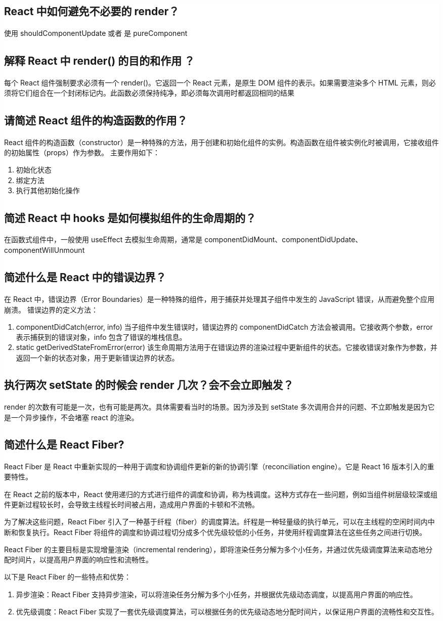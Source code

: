 ## React 中如何避免不必要的 render？

使用 shouldComponentUpdate 或者 是 pureComponent

## 解释 React 中 render() 的目的和作用 ？

每个 React 组件强制要求必须有一个 render()。它返回一个 React 元素，是原生 DOM 组件的表示。如果需要渲染多个 HTML 元素，则必须将它们组合在一个封闭标记内。此函数必须保持纯净，即必须每次调用时都返回相同的结果

## 请简述 React 组件的构造函数的作用？

React 组件的构造函数（constructor）是一种特殊的方法，用于创建和初始化组件的实例。构造函数在组件被实例化时被调用，它接收组件的初始属性（props）作为参数。
主要作用如下：

1. 初始化状态
2. 绑定方法
3. 执行其他初始化操作

## 简述 React 中 hooks 是如何模拟组件的生命周期的？

在函数式组件中，一般使用 useEffect 去模拟生命周期，通常是 componentDidMount、componentDidUpdate、componentWillUnmount

## 简述什么是 React 中的错误边界？

在 React 中，错误边界（Error Boundaries）是一种特殊的组件，用于捕获并处理其子组件中发生的 JavaScript 错误，从而避免整个应用崩溃。
错误边界的定义方法：

1. componentDidCatch(error, info) 当子组件中发生错误时，错误边界的 componentDidCatch 方法会被调用。它接收两个参数，error 表示捕获到的错误对象，info 包含了错误的堆栈信息。
2. static getDerivedStateFromError(error) 该生命周期方法用于在错误边界的渲染过程中更新组件的状态。它接收错误对象作为参数，并返回一个新的状态对象，用于更新错误边界的状态。

## 执行两次 setState 的时候会 render 几次？会不会立即触发？

render 的次数有可能是一次，也有可能是两次。具体需要看当时的场景。因为涉及到 setState 多次调用合并的问题、不立即触发是因为它是一个异步操作，不会堵塞 react 的渲染。

## 简述什么是 React Fiber?

React Fiber 是 React 中重新实现的一种用于调度和协调组件更新的新的协调引擎（reconciliation engine）。它是 React 16 版本引入的重要特性。

在 React 之前的版本中，React 使用递归的方式进行组件的调度和协调，称为栈调度。这种方式存在一些问题，例如当组件树层级较深或组件更新过程较长时，会导致主线程长时间被占用，造成用户界面的卡顿和不流畅。

为了解决这些问题，React Fiber 引入了一种基于纤程（fiber）的调度算法。纤程是一种轻量级的执行单元，可以在主线程的空闲时间内中断和恢复执行。React Fiber 将组件的调度和协调过程切分成多个优先级较低的小任务，并使用纤程调度算法在这些任务之间进行切换。

React Fiber 的主要目标是实现增量渲染（incremental rendering），即将渲染任务分解为多个小任务，并通过优先级调度算法来动态地分配时间片，以提高用户界面的响应性和流畅性。

以下是 React Fiber 的一些特点和优势：

1. 异步渲染：React Fiber 支持异步渲染，可以将渲染任务分解为多个小任务，并根据优先级动态调度，以提高用户界面的响应性。

2. 优先级调度：React Fiber 实现了一套优先级调度算法，可以根据任务的优先级动态地分配时间片，以保证用户界面的流畅性和交互性。
